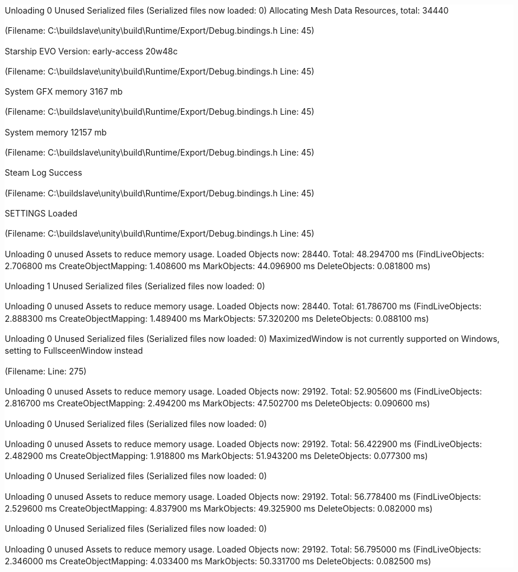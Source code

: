 Unloading 0 Unused Serialized files (Serialized files now loaded: 0)
Allocating Mesh Data Resources, total: 34440
 
(Filename: C:\buildslave\unity\build\Runtime/Export/Debug.bindings.h Line: 45)

Starship EVO Version: early-access 20w48c
 
(Filename: C:\buildslave\unity\build\Runtime/Export/Debug.bindings.h Line: 45)

System GFX memory 3167 mb
 
(Filename: C:\buildslave\unity\build\Runtime/Export/Debug.bindings.h Line: 45)

System memory 12157 mb
 
(Filename: C:\buildslave\unity\build\Runtime/Export/Debug.bindings.h Line: 45)

Steam Log Success
 
(Filename: C:\buildslave\unity\build\Runtime/Export/Debug.bindings.h Line: 45)

SETTINGS Loaded
 
(Filename: C:\buildslave\unity\build\Runtime/Export/Debug.bindings.h Line: 45)


Unloading 0 unused Assets to reduce memory usage. Loaded Objects now: 28440.
Total: 48.294700 ms (FindLiveObjects: 2.706800 ms CreateObjectMapping: 1.408600 ms MarkObjects: 44.096900 ms  DeleteObjects: 0.081800 ms)

Unloading 1 Unused Serialized files (Serialized files now loaded: 0)

Unloading 0 unused Assets to reduce memory usage. Loaded Objects now: 28440.
Total: 61.786700 ms (FindLiveObjects: 2.888300 ms CreateObjectMapping: 1.489400 ms MarkObjects: 57.320200 ms  DeleteObjects: 0.088100 ms)

Unloading 0 Unused Serialized files (Serialized files now loaded: 0)
MaximizedWindow is not currently supported on Windows, setting to FullsceenWindow instead
 
(Filename:  Line: 275)


Unloading 0 unused Assets to reduce memory usage. Loaded Objects now: 29192.
Total: 52.905600 ms (FindLiveObjects: 2.816700 ms CreateObjectMapping: 2.494200 ms MarkObjects: 47.502700 ms  DeleteObjects: 0.090600 ms)

Unloading 0 Unused Serialized files (Serialized files now loaded: 0)

Unloading 0 unused Assets to reduce memory usage. Loaded Objects now: 29192.
Total: 56.422900 ms (FindLiveObjects: 2.482900 ms CreateObjectMapping: 1.918800 ms MarkObjects: 51.943200 ms  DeleteObjects: 0.077300 ms)

Unloading 0 Unused Serialized files (Serialized files now loaded: 0)

Unloading 0 unused Assets to reduce memory usage. Loaded Objects now: 29192.
Total: 56.778400 ms (FindLiveObjects: 2.529600 ms CreateObjectMapping: 4.837900 ms MarkObjects: 49.325900 ms  DeleteObjects: 0.082000 ms)

Unloading 0 Unused Serialized files (Serialized files now loaded: 0)

Unloading 0 unused Assets to reduce memory usage. Loaded Objects now: 29192.
Total: 56.795000 ms (FindLiveObjects: 2.346000 ms CreateObjectMapping: 4.033400 ms MarkObjects: 50.331700 ms  DeleteObjects: 0.082500 ms)
